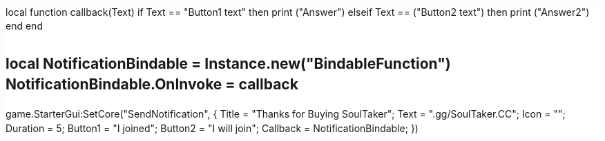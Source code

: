 




local function callback(Text)
 if Text == "Button1 text" then
  print ("Answer")
elseif Text == ("Button2 text") then
 print ("Answer2")
 end
end
 
local NotificationBindable = Instance.new("BindableFunction")
NotificationBindable.OnInvoke = callback
--
game.StarterGui:SetCore("SendNotification",  {
 Title = "Thanks for Buying SoulTaker";
 Text = ".gg/SoulTaker.CC";
 Icon = "";
 Duration = 5;
 Button1 = "I joined";
 Button2 = "I will join";
 Callback = NotificationBindable;
})
 
